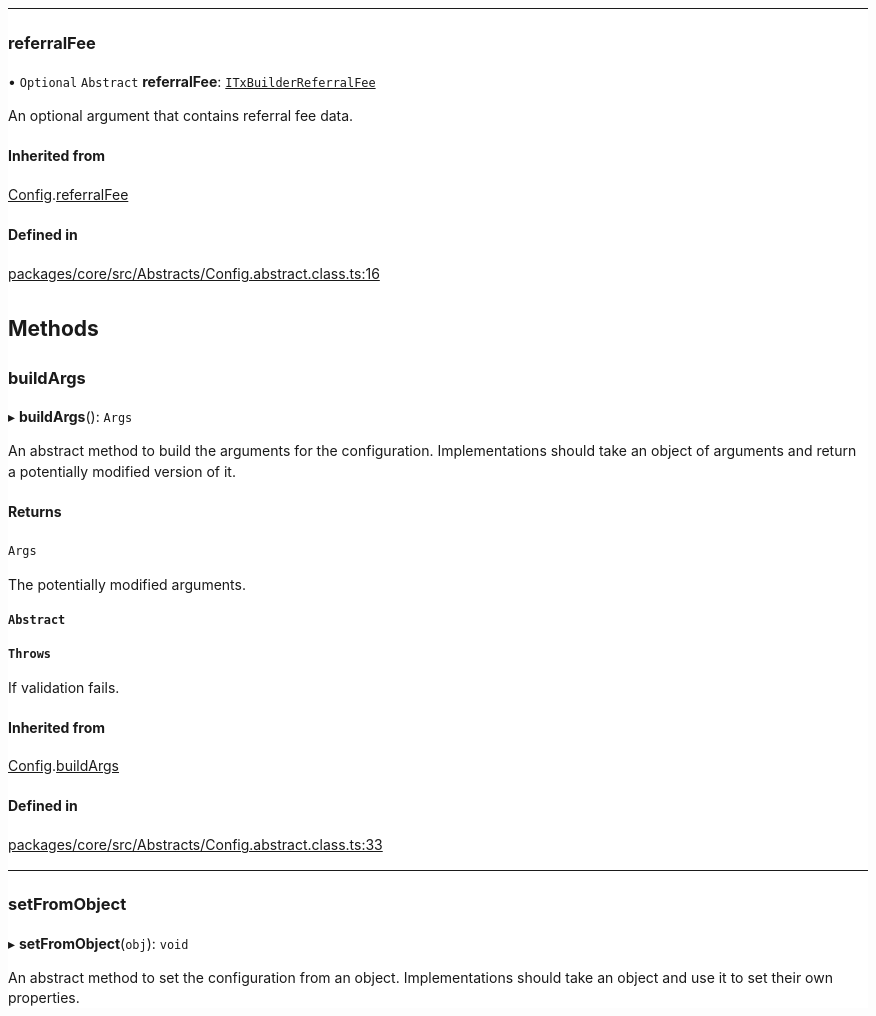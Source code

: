 ___

### referralFee

• `Optional` `Abstract` **referralFee**: [`ITxBuilderReferralFee`](../interfaces/Core.ITxBuilderReferralFee.md)

An optional argument that contains referral fee data.

#### Inherited from

[Config](Core.Config.md).[referralFee](Core.Config.md#referralfee)

#### Defined in

[packages/core/src/Abstracts/Config.abstract.class.ts:16](https://github.com/SundaeSwap-finance/sundae-sdk/blob/main/packages/core/src/Abstracts/Config.abstract.class.ts#L16)

## Methods

### buildArgs

▸ **buildArgs**(): `Args`

An abstract method to build the arguments for the configuration.
Implementations should take an object of arguments and return a potentially modified version of it.

#### Returns

`Args`

The potentially modified arguments.

**`Abstract`**

**`Throws`**

If validation fails.

#### Inherited from

[Config](Core.Config.md).[buildArgs](Core.Config.md#buildargs)

#### Defined in

[packages/core/src/Abstracts/Config.abstract.class.ts:33](https://github.com/SundaeSwap-finance/sundae-sdk/blob/main/packages/core/src/Abstracts/Config.abstract.class.ts#L33)

___

### setFromObject

▸ **setFromObject**(`obj`): `void`

An abstract method to set the configuration from an object.
Implementations should take an object and use it to set their own properties.
